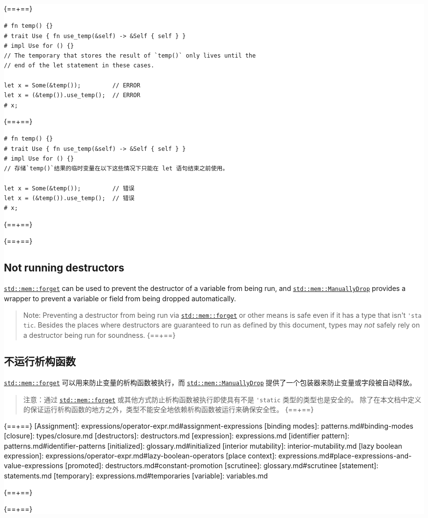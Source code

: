 
{==+==}
```rust,compile_fail
# fn temp() {}
# trait Use { fn use_temp(&self) -> &Self { self } }
# impl Use for () {}
// The temporary that stores the result of `temp()` only lives until the
// end of the let statement in these cases.

let x = Some(&temp());         // ERROR
let x = (&temp()).use_temp();  // ERROR
# x;
```
{==+==}
```rust,compile_fail
# fn temp() {}
# trait Use { fn use_temp(&self) -> &Self { self } }
# impl Use for () {}
// 存储`temp()`结果的临时变量在以下这些情况下只能在 let 语句结束之前使用。

let x = Some(&temp());         // 错误
let x = (&temp()).use_temp();  // 错误
# x;
```
{==+==}


{==+==}
## Not running destructors

[`std::mem::forget`] can be used to prevent the destructor of a variable from being run,
and [`std::mem::ManuallyDrop`] provides a wrapper to prevent a
variable or field from being dropped automatically.

> Note: Preventing a destructor from being run via [`std::mem::forget`] or other means is safe even if it has a type that isn't `'static`.
> Besides the places where destructors are guaranteed to run as defined by this document, types may *not* safely rely on a destructor being run for soundness.
{==+==}
## 不运行析构函数

[`std::mem::forget`] 可以用来防止变量的析构函数被执行，而 [`std::mem::ManuallyDrop`] 提供了一个包装器来防止变量或字段被自动释放。

> 注意：通过 [`std::mem::forget`] 或其他方式防止析构函数被执行即使具有不是 `'static` 类型的类型也是安全的。
> 除了在本文档中定义的保证运行析构函数的地方之外，类型不能安全地依赖析构函数被运行来确保安全性。
{==+==}


{==+==}
[Assignment]: expressions/operator-expr.md#assignment-expressions
[binding modes]: patterns.md#binding-modes
[closure]: types/closure.md
[destructors]: destructors.md
[expression]: expressions.md
[identifier pattern]: patterns.md#identifier-patterns
[initialized]: glossary.md#initialized
[interior mutability]: interior-mutability.md
[lazy boolean expression]: expressions/operator-expr.md#lazy-boolean-operators
[place context]: expressions.md#place-expressions-and-value-expressions
[promoted]: destructors.md#constant-promotion
[scrutinee]: glossary.md#scrutinee
[statement]: statements.md
[temporary]: expressions.md#temporaries
[variable]: variables.md

[array]: types/array.md
[enum variant]: types/enum.md
[slice]: types/slice.md
[struct]: types/struct.md
[Trait objects]: types/trait-object.md
[tuple]: types/tuple.md

[slice pattern]: patterns.md#slice-patterns
[struct pattern]: patterns.md#struct-patterns
[tuple pattern]: patterns.md#tuple-patterns
[tuple struct pattern]: patterns.md#tuple-struct-patterns

[array expression]: expressions/array-expr.md#array-expressions
[block expression]: expressions/block-expr.md
[borrow expression]: expressions/operator-expr.md#borrow-operators
[cast expression]: expressions/operator-expr.md#type-cast-expressions
[dereference expression]: expressions/operator-expr.md#the-dereference-operator
[field expression]: expressions/field-expr.md
[indexing expression]: expressions/array-expr.md#array-and-slice-indexing-expressions
[struct expression]: expressions/struct-expr.md
[tuple expression]: expressions/tuple-expr.md#tuple-expressions
[tuple indexing expression]: expressions/tuple-expr.md#tuple-indexing-expressions

[`for`]: expressions/loop-expr.md#iterator-loops
[`if let`]: expressions/if-expr.md#if-let-expressions
[`if`]: expressions/if-expr.md#if-expressions
[`let` statement]: statements.md#let-statements
[`loop`]: expressions/loop-expr.md#infinite-loops
[`match`]: expressions/match-expr.md
[`while let`]: expressions/loop-expr.md#predicate-pattern-loops
[`while`]: expressions/loop-expr.md#predicate-loops

[`<T as std::ops::Drop>::drop`]: ../std/ops/trait.Drop.html#tymethod.drop
[`std::ptr::drop_in_place`]: ../std/ptr/fn.drop_in_place.html
[`std::mem::forget`]: ../std/mem/fn.forget.html
[`std::mem::ManuallyDrop`]: ../std/mem/struct.ManuallyDrop.html
{==+==}

{==+==}